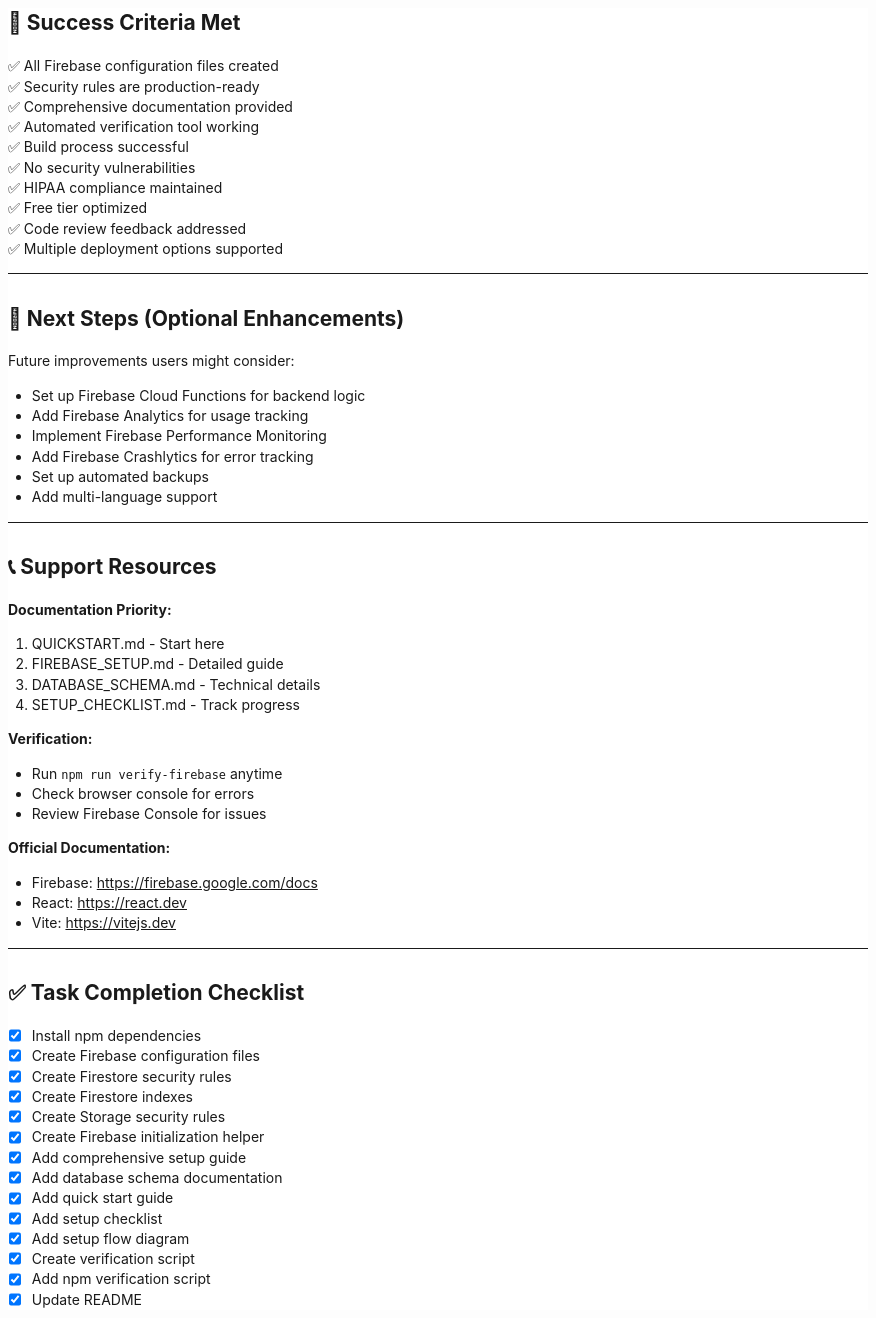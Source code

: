
## 🎉 Success Criteria Met

✅ All Firebase configuration files created  
✅ Security rules are production-ready  
✅ Comprehensive documentation provided  
✅ Automated verification tool working  
✅ Build process successful  
✅ No security vulnerabilities  
✅ HIPAA compliance maintained  
✅ Free tier optimized  
✅ Code review feedback addressed  
✅ Multiple deployment options supported  

---

## 🔄 Next Steps (Optional Enhancements)

Future improvements users might consider:
- Set up Firebase Cloud Functions for backend logic
- Add Firebase Analytics for usage tracking
- Implement Firebase Performance Monitoring
- Add Firebase Crashlytics for error tracking
- Set up automated backups
- Add multi-language support

---

## 📞 Support Resources

**Documentation Priority:**
1. QUICKSTART.md - Start here
2. FIREBASE_SETUP.md - Detailed guide  
3. DATABASE_SCHEMA.md - Technical details
4. SETUP_CHECKLIST.md - Track progress

**Verification:**
- Run `npm run verify-firebase` anytime
- Check browser console for errors
- Review Firebase Console for issues

**Official Documentation:**
- Firebase: https://firebase.google.com/docs
- React: https://react.dev
- Vite: https://vitejs.dev

---

## ✅ Task Completion Checklist

- [x] Install npm dependencies
- [x] Create Firebase configuration files
- [x] Create Firestore security rules  
- [x] Create Firestore indexes
- [x] Create Storage security rules
- [x] Create Firebase initialization helper
- [x] Add comprehensive setup guide
- [x] Add database schema documentation
- [x] Add quick start guide
- [x] Add setup checklist
- [x] Add setup flow diagram
- [x] Create verification script
- [x] Add npm verification script
- [x] Update README